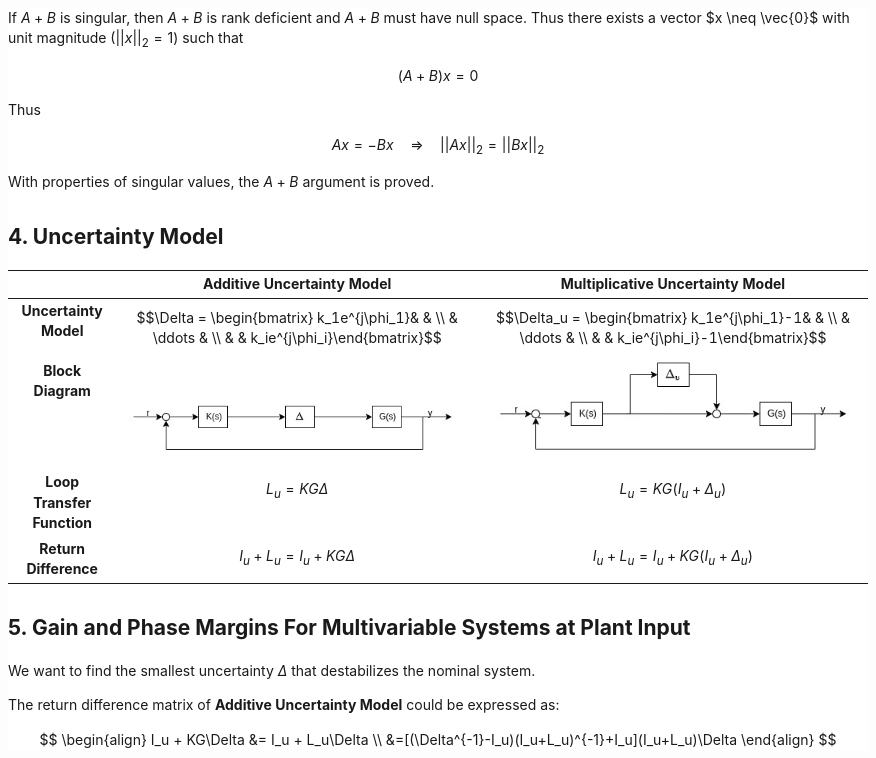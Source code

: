 If $A+B$ is singular, then $A+B$ is rank deficient and $A+B$ must have null space. Thus there exists a vector $x \neq \vec{0}$ with unit magnitude ($||x||_2 = 1$) such that

$$
(A+B)x = 0
$$

Thus

$$
Ax=-Bx
\quad\Rightarrow\quad ||Ax||_2 = ||Bx||_2
$$


With properties of singular values, the $A+B$ argument is proved.

## **4. Uncertainty Model**

|                            |                **Additive Uncertainty Model**                |             **Multiplicative Uncertainty Model**             |
| :------------------------: | :----------------------------------------------------------: | :----------------------------------------------------------: |
|   **Uncertainty Model**    | $$\Delta  =  \begin{bmatrix}       k_1e^{j\phi_1}& & \\    & \ddots & \\    & & k_ie^{j\phi_i}\end{bmatrix}$$ | $$\Delta_u =  \begin{bmatrix}      k_1e^{j\phi_1}-1& & \\   & \ddots & \\    & & k_ie^{j\phi_i}-1\end{bmatrix}$$ |
|     **Block Diagram**      | ![uncertainty_mode_1](/assets/img/2024-01-11-Frequency-Domain-Analysis-of-MIMO-System-Part-3-Singular-Value-Stability-Margins.assets/uncertainty_mode_1.png) | ![uncertainty_mode_2](/assets/img/2024-01-11-Frequency-Domain-Analysis-of-MIMO-System-Part-3-Singular-Value-Stability-Margins.assets/uncertainty_mode_2.png) |
| **Loop Transfer Function** |                     $$L_u = K G \Delta$$                     |                $$L_u = K G (I_u + \Delta_u)$$                |
|   **Return Difference**    |               $$I_u + L_u = I_u + K G \Delta$$               |          $$I_u + L_u = I_u + K G (I_u + \Delta_u)$$          |

## **5. Gain and Phase Margins For Multivariable Systems at Plant Input**

We want to find the smallest uncertainty $\Delta$ that destabilizes the nominal system.

The return difference matrix of **Additive Uncertainty Model** could be expressed as:

$$
\begin{align}
I_u + KG\Delta &= I_u + L_u\Delta \\
&=[(\Delta^{-1}-I_u)(I_u+L_u)^{-1}+I_u](I_u+L_u)\Delta
\end{align}
$$
